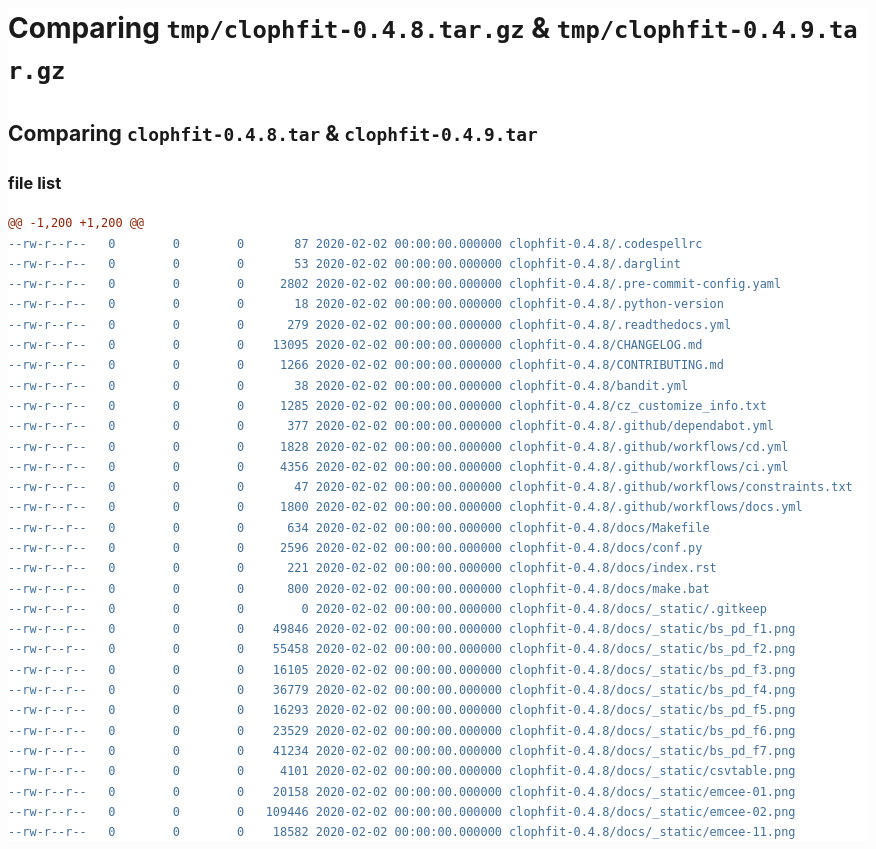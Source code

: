 # Comparing `tmp/clophfit-0.4.8.tar.gz` & `tmp/clophfit-0.4.9.tar.gz`

## Comparing `clophfit-0.4.8.tar` & `clophfit-0.4.9.tar`

### file list

```diff
@@ -1,200 +1,200 @@
--rw-r--r--   0        0        0       87 2020-02-02 00:00:00.000000 clophfit-0.4.8/.codespellrc
--rw-r--r--   0        0        0       53 2020-02-02 00:00:00.000000 clophfit-0.4.8/.darglint
--rw-r--r--   0        0        0     2802 2020-02-02 00:00:00.000000 clophfit-0.4.8/.pre-commit-config.yaml
--rw-r--r--   0        0        0       18 2020-02-02 00:00:00.000000 clophfit-0.4.8/.python-version
--rw-r--r--   0        0        0      279 2020-02-02 00:00:00.000000 clophfit-0.4.8/.readthedocs.yml
--rw-r--r--   0        0        0    13095 2020-02-02 00:00:00.000000 clophfit-0.4.8/CHANGELOG.md
--rw-r--r--   0        0        0     1266 2020-02-02 00:00:00.000000 clophfit-0.4.8/CONTRIBUTING.md
--rw-r--r--   0        0        0       38 2020-02-02 00:00:00.000000 clophfit-0.4.8/bandit.yml
--rw-r--r--   0        0        0     1285 2020-02-02 00:00:00.000000 clophfit-0.4.8/cz_customize_info.txt
--rw-r--r--   0        0        0      377 2020-02-02 00:00:00.000000 clophfit-0.4.8/.github/dependabot.yml
--rw-r--r--   0        0        0     1828 2020-02-02 00:00:00.000000 clophfit-0.4.8/.github/workflows/cd.yml
--rw-r--r--   0        0        0     4356 2020-02-02 00:00:00.000000 clophfit-0.4.8/.github/workflows/ci.yml
--rw-r--r--   0        0        0       47 2020-02-02 00:00:00.000000 clophfit-0.4.8/.github/workflows/constraints.txt
--rw-r--r--   0        0        0     1800 2020-02-02 00:00:00.000000 clophfit-0.4.8/.github/workflows/docs.yml
--rw-r--r--   0        0        0      634 2020-02-02 00:00:00.000000 clophfit-0.4.8/docs/Makefile
--rw-r--r--   0        0        0     2596 2020-02-02 00:00:00.000000 clophfit-0.4.8/docs/conf.py
--rw-r--r--   0        0        0      221 2020-02-02 00:00:00.000000 clophfit-0.4.8/docs/index.rst
--rw-r--r--   0        0        0      800 2020-02-02 00:00:00.000000 clophfit-0.4.8/docs/make.bat
--rw-r--r--   0        0        0        0 2020-02-02 00:00:00.000000 clophfit-0.4.8/docs/_static/.gitkeep
--rw-r--r--   0        0        0    49846 2020-02-02 00:00:00.000000 clophfit-0.4.8/docs/_static/bs_pd_f1.png
--rw-r--r--   0        0        0    55458 2020-02-02 00:00:00.000000 clophfit-0.4.8/docs/_static/bs_pd_f2.png
--rw-r--r--   0        0        0    16105 2020-02-02 00:00:00.000000 clophfit-0.4.8/docs/_static/bs_pd_f3.png
--rw-r--r--   0        0        0    36779 2020-02-02 00:00:00.000000 clophfit-0.4.8/docs/_static/bs_pd_f4.png
--rw-r--r--   0        0        0    16293 2020-02-02 00:00:00.000000 clophfit-0.4.8/docs/_static/bs_pd_f5.png
--rw-r--r--   0        0        0    23529 2020-02-02 00:00:00.000000 clophfit-0.4.8/docs/_static/bs_pd_f6.png
--rw-r--r--   0        0        0    41234 2020-02-02 00:00:00.000000 clophfit-0.4.8/docs/_static/bs_pd_f7.png
--rw-r--r--   0        0        0     4101 2020-02-02 00:00:00.000000 clophfit-0.4.8/docs/_static/csvtable.png
--rw-r--r--   0        0        0    20158 2020-02-02 00:00:00.000000 clophfit-0.4.8/docs/_static/emcee-01.png
--rw-r--r--   0        0        0   109446 2020-02-02 00:00:00.000000 clophfit-0.4.8/docs/_static/emcee-02.png
--rw-r--r--   0        0        0    18582 2020-02-02 00:00:00.000000 clophfit-0.4.8/docs/_static/emcee-11.png
```